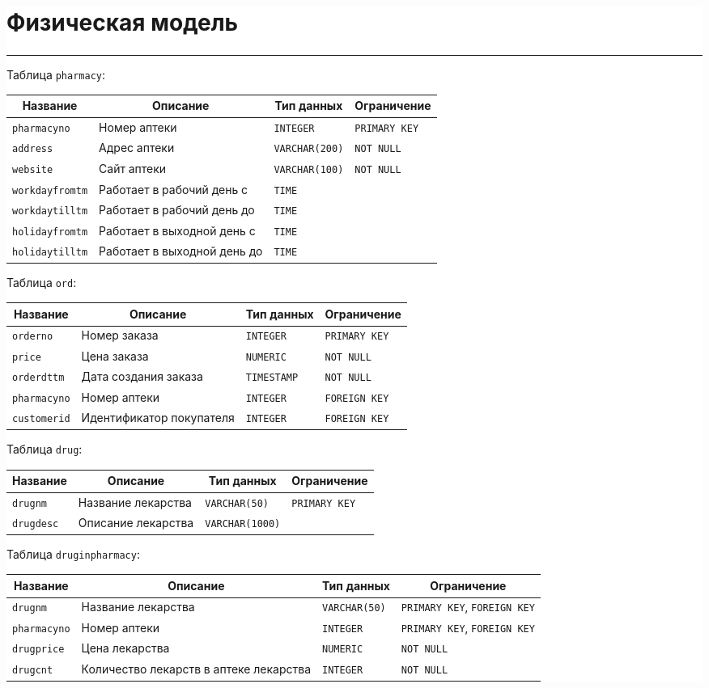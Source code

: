 # Физическая модель

----------------------------------------

Таблица `pharmacy`:

| Название        | Описание                    | Тип данных     | Ограничение   |
|-----------------|-----------------------------|----------------|---------------|
| `pharmacyno`    | Номер аптеки                | `INTEGER`      | `PRIMARY KEY` |
| `address`       | Адрес аптеки                | `VARCHAR(200)` | `NOT NULL`    |
| `website`       | Сайт аптеки                 | `VARCHAR(100)` | `NOT NULL`    |
| `workdayfromtm` | Работает в рабочий день с   | `TIME`         |               |
| `workdaytilltm` | Работает в рабочий день до  | `TIME`         |               |
| `holidayfromtm` | Работает в выходной день с  | `TIME`         |               |
| `holidaytilltm` | Работает в выходной день до | `TIME`         |               |

Таблица `ord`:

| Название     | Описание                 | Тип данных  | Ограничение   |
|--------------|--------------------------|-------------|---------------|
| `orderno`    | Номер заказа             | `INTEGER`   | `PRIMARY KEY` |
| `price`      | Цена заказа              | `NUMERIC`   | `NOT NULL`    |
| `orderdttm`  | Дата создания заказа     | `TIMESTAMP` | `NOT NULL`    |
| `pharmacyno` | Номер аптеки             | `INTEGER`   | `FOREIGN KEY` |
| `customerid` | Идентификатор покупателя | `INTEGER`   | `FOREIGN KEY` |

Таблица `drug`:

| Название   | Описание           | Тип данных      | Ограничение   |
|------------|--------------------|-----------------|---------------|
| `drugnm`   | Название лекарства | `VARCHAR(50)`   | `PRIMARY KEY` |
| `drugdesc` | Описание лекарства | `VARCHAR(1000)` |               |

Таблица `druginpharmacy`:

| Название     | Описание                               | Тип данных    | Ограничение                  |
|--------------|----------------------------------------|---------------|------------------------------|
| `drugnm`     | Название лекарства                     | `VARCHAR(50)` | `PRIMARY KEY`, `FOREIGN KEY` |
| `pharmacyno` | Номер аптеки                           | `INTEGER`     | `PRIMARY KEY`, `FOREIGN KEY` |
| `drugprice`  | Цена лекарства                         | `NUMERIC`     | `NOT NULL`                   |
| `drugcnt`    | Количество лекарств в аптеке лекарства | `INTEGER`     | `NOT NULL`                   |
